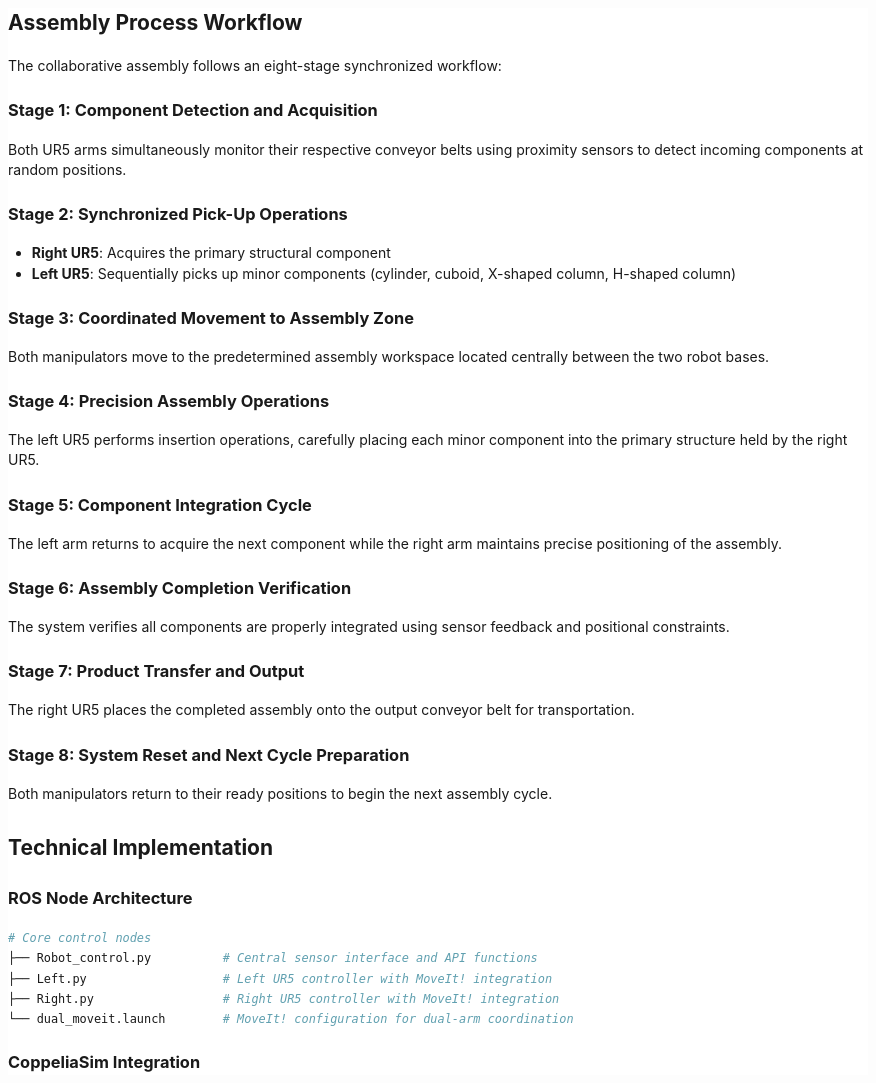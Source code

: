 ## Assembly Process Workflow

The collaborative assembly follows an eight-stage synchronized workflow:

### Stage 1: Component Detection and Acquisition
Both UR5 arms simultaneously monitor their respective conveyor belts using proximity sensors to detect incoming components at random positions.

### Stage 2: Synchronized Pick-Up Operations  
- **Right UR5**: Acquires the primary structural component
- **Left UR5**: Sequentially picks up minor components (cylinder, cuboid, X-shaped column, H-shaped column)

### Stage 3: Coordinated Movement to Assembly Zone
Both manipulators move to the predetermined assembly workspace located centrally between the two robot bases.

### Stage 4: Precision Assembly Operations
The left UR5 performs insertion operations, carefully placing each minor component into the primary structure held by the right UR5.

### Stage 5: Component Integration Cycle
The left arm returns to acquire the next component while the right arm maintains precise positioning of the assembly.

### Stage 6: Assembly Completion Verification
The system verifies all components are properly integrated using sensor feedback and positional constraints.

### Stage 7: Product Transfer and Output
The right UR5 places the completed assembly onto the output conveyor belt for transportation.

### Stage 8: System Reset and Next Cycle Preparation
Both manipulators return to their ready positions to begin the next assembly cycle.

## Technical Implementation

### ROS Node Architecture

```python
# Core control nodes
├── Robot_control.py          # Central sensor interface and API functions
├── Left.py                   # Left UR5 controller with MoveIt! integration  
├── Right.py                  # Right UR5 controller with MoveIt! integration
└── dual_moveit.launch        # MoveIt! configuration for dual-arm coordination
```

### CoppeliaSim Integration
